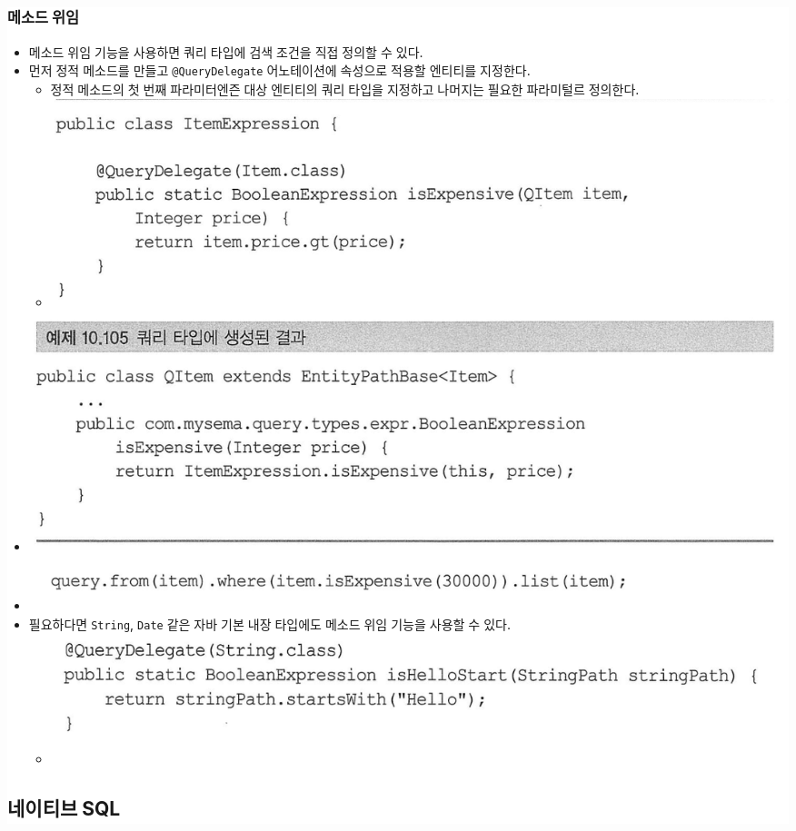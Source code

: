 ### 메소드 위임

- 메소드 위임 기능을 사용하면 쿼리 타입에 검색 조건을 직접 정의할 수 있다.
- 먼저 정적 메소드를 만들고 `@QueryDelegate` 어노테이션에 속성으로 적용할 엔티티를 지정한다.
	- 정적 메소드의 첫 번째 파라미터엔즌 대상 엔티티의 쿼리 타입을 지정하고 나머지는 필요한 파라미털르 정의한다.
	- ![](assets/Pasted%20image%2020250219020031.png)
- ![](assets/Pasted%20image%2020250219020123.png)
- ![](assets/Pasted%20image%2020250219020136.png)
- 필요하다면 `String`, `Date` 같은 자바 기본 내장 타입에도 메소드 위임 기능을 사용할 수 있다.
	- ![](assets/Pasted%20image%2020250219020158.png)

## 네이티브 SQL
